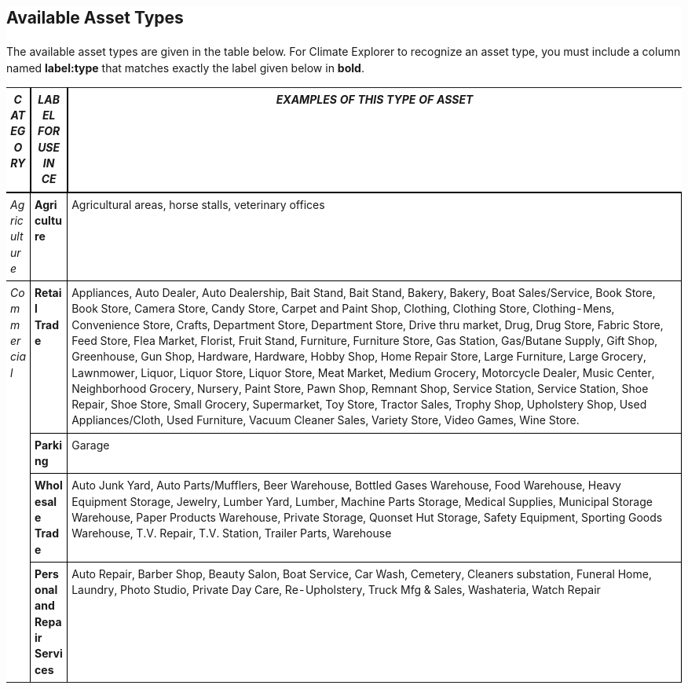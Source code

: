 ## Available Asset Types

The available asset types are given in the table below.  For Climate Explorer to recognize an asset type, you must include a column named **label:type** that matches exactly the label given below in **bold**.

<table>
  <thead>
    <tr>
      <th style="border-bottom: 2px solid black; border-right: 2px solid black;padding: 5px;"><em>CATEGORY</em></th>
      <th style="border-bottom: 2px solid black; padding: 5px;"><em>LABEL FOR USE IN CE</em></th>
      <th style="border-bottom: 2px solid black; border-left: 2px solid black;padding: 5px;"><em>EXAMPLES OF THIS TYPE OF ASSET</em></th>
    </tr>
  </thead>
  <tbody>
    <tr>
      <td style="border-top: 1px solid black; padding: 5px;"><em>Agriculture</em></td>
      <td style="border: 1px solid black; padding: 5px;"><strong>Agriculture</strong></td>
      <td style="border: 1px solid black; padding: 5px;">Agricultural areas, horse stalls, veterinary offices</td>
    </tr>
  </tbody>
  <tbody>
    <tr>
      <td style="border-top: 1px solid black; padding: 5px;"><em>Commercial</em></td>
      <td style="border: 1px solid black; padding: 5px;"><strong>Retail Trade</strong></td>
      <td style="border: 1px solid black; padding: 5px;">Appliances, Auto Dealer, Auto Dealership, Bait Stand, Bait Stand, Bakery, Bakery, Boat Sales/Service, Book Store, Book Store, Camera Store, Candy Store, Carpet and Paint Shop, Clothing, Clothing Store, Clothing-Mens, Convenience Store, Crafts, Department Store, Department Store, Drive thru market, Drug, Drug Store, Fabric Store, Feed Store, Flea Market, Florist, Fruit Stand, Furniture, Furniture Store, Gas Station, Gas/Butane Supply, Gift Shop, Greenhouse, Gun Shop, Hardware, Hardware, Hobby Shop, Home Repair Store, Large Furniture, Large Grocery, Lawnmower, Liquor, Liquor Store, Liquor Store, Meat Market, Medium Grocery, Motorcycle Dealer, Music Center, Neighborhood Grocery, Nursery, Paint Store, Pawn Shop, Remnant Shop, Service Station, Service Station, Shoe Repair, Shoe Store, Small Grocery, Supermarket, Toy Store, Tractor Sales, Trophy Shop, Upholstery Shop, Used Appliances/Cloth, Used Furniture, Vacuum Cleaner Sales, Variety Store, Video Games, Wine Store.</td>
    </tr>
    <tr>
      <td>&nbsp;</td>
      <td style="border: 1px solid black; padding: 5px;"><strong>Parking</strong></td>
      <td style="border: 1px solid black; padding: 5px;">Garage</td>
    </tr>
    <tr>
      <td>&nbsp;</td>
      <td style="border: 1px solid black; padding: 5px;"><strong>Wholesale Trade</strong></td>
      <td style="border: 1px solid black; padding: 5px;">Auto Junk Yard, Auto Parts/Mufflers, Beer Warehouse, Bottled Gases Warehouse, Food Warehouse, Heavy Equipment Storage, Jewelry, Lumber Yard, Lumber, Machine Parts Storage, Medical Supplies, Municipal Storage Warehouse, Paper Products Warehouse, Private Storage, Quonset Hut Storage, Safety Equipment, Sporting Goods Warehouse, T.V. Repair, T.V. Station, Trailer Parts, Warehouse</td>
    </tr>
    <tr>
      <td>&nbsp;</td>
      <td style="border: 1px solid black; padding: 5px;"><strong>Personal and Repair Services</strong></td>
      <td style="border: 1px solid black; padding: 5px;">Auto Repair, Barber Shop, Beauty Salon, Boat Service, Car Wash, Cemetery, Cleaners substation, Funeral Home, Laundry, Photo Studio, Private Day Care, Re-Upholstery, Truck Mfg &amp; Sales, Washateria, Watch Repair</td>
    </tr>
    <tr>
